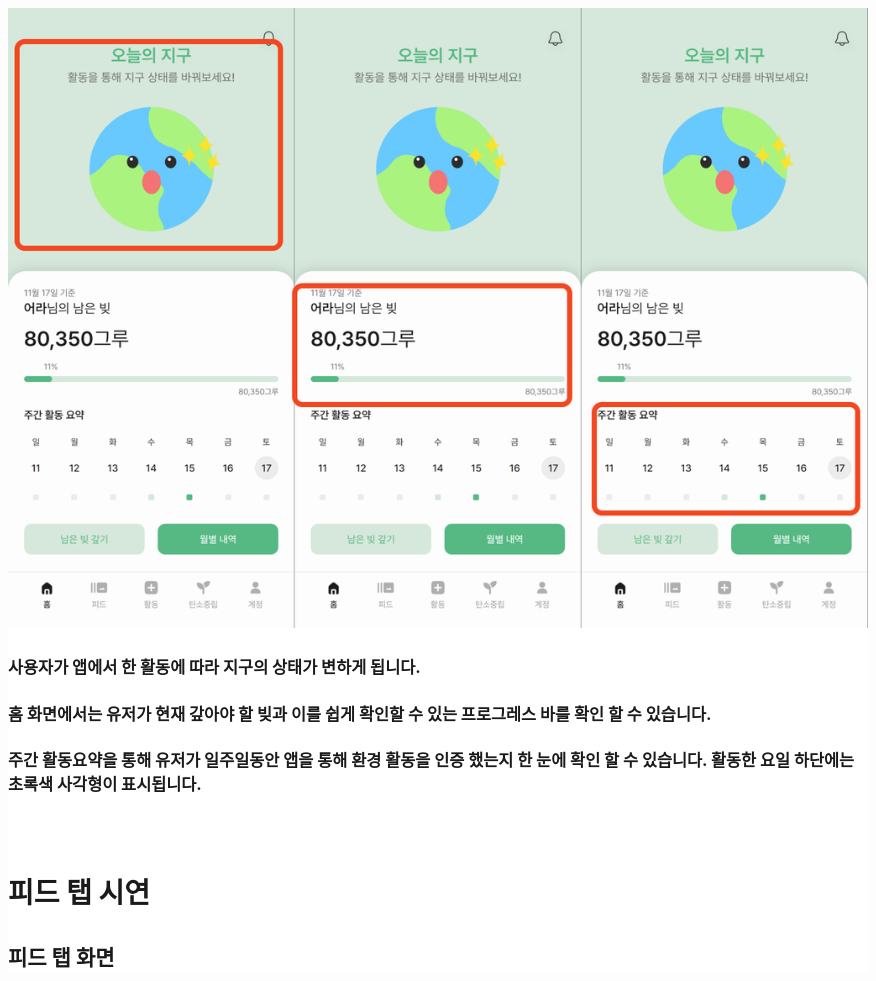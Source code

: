 ![홈1](./시연시나리오_사진/메인123.png)

### 사용자가 앱에서 한 활동에 따라 지구의 상태가 변하게 됩니다.
### 홈 화면에서는 유저가 현재 갚아야 할 빚과 이를 쉽게 확인할 수 있는 프로그레스 바를 확인 할 수 있습니다.

### 주간 활동요약을 통해 유저가 일주일동안 앱을 통해 환경 활동을 인증 했는지 한 눈에 확인 할 수 있습니다. 활동한 요일 하단에는 초록색 사각형이 표시됩니다.

<br>

# 피드 탭 시연
## 피드 탭 화면